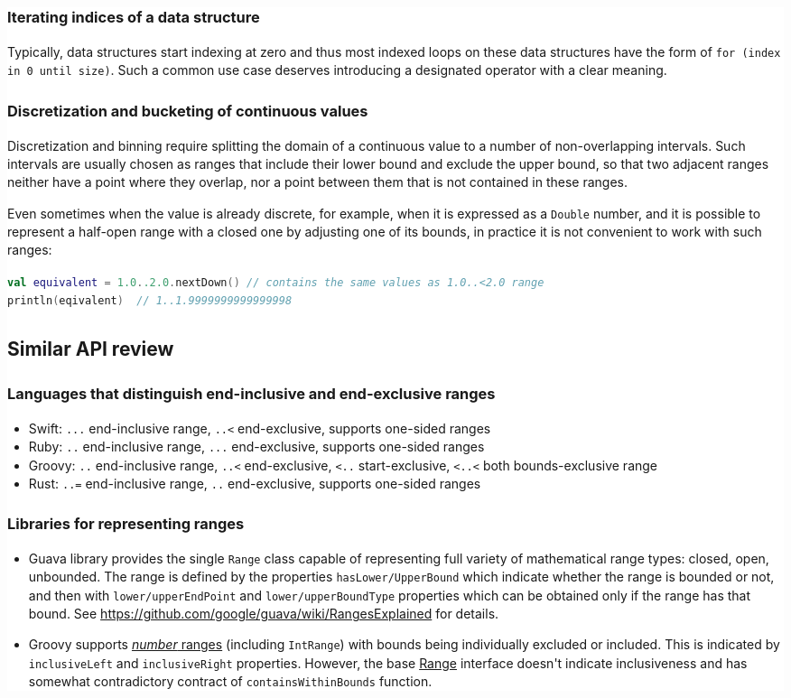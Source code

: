 ### Iterating indices of a data structure

Typically, data structures start indexing at zero and thus most indexed loops on these data structures
have the form of `for (index in 0 until size)`. Such a common use case deserves introducing a designated operator with
a clear meaning.

### Discretization and bucketing of continuous values

Discretization and binning require splitting the domain of a continuous value to a number of non-overlapping intervals.
Such intervals are usually chosen as ranges that include their lower bound and exclude the upper bound, so that two 
adjacent ranges neither have a point where they overlap, nor a point between them that is not contained in these ranges.  

Even sometimes when the value is already discrete, for example, when it is expressed as a `Double` number, 
and it is possible to represent a half-open range with a closed one by adjusting one of its bounds, 
in practice it is not convenient to work with such ranges:

```kotlin
val equivalent = 1.0..2.0.nextDown() // contains the same values as 1.0..<2.0 range
println(eqivalent)  // 1..1.9999999999999998
```

## Similar API review

### Languages that distinguish end-inclusive and end-exclusive ranges

- Swift: `...` end-inclusive range, `..<` end-exclusive, supports one-sided ranges 
- Ruby: `..` end-inclusive range, `...` end-exclusive, supports one-sided ranges
- Groovy: `..` end-inclusive range, `..<` end-exclusive, `<..` start-exclusive, `<..<` both bounds-exclusive range
- Rust: `..=` end-inclusive range, `..` end-exclusive, supports one-sided ranges

### Libraries for representing ranges

- Guava library provides the single `Range` class capable of representing full variety of mathematical range types:
  closed, open, unbounded. The range is defined by the properties `hasLower/UpperBound` which indicate whether the range is bounded or not,
  and then with `lower/upperEndPoint` and `lower/upperBoundType` properties which can be obtained only if the range has that bound.
  See https://github.com/google/guava/wiki/RangesExplained for details.
  
- Groovy supports [_number_ ranges](https://docs.groovy-lang.org/latest/html/api/groovy/lang/NumberRange.html) (including `IntRange`) 
  with bounds being individually excluded or included. This is indicated by `inclusiveLeft` and `inclusiveRight` properties. 
  However, the base [Range](https://docs.groovy-lang.org/latest/html/api/groovy/lang/Range.html) interface doesn't indicate inclusiveness and 
  has somewhat contradictory contract of `containsWithinBounds` function.

